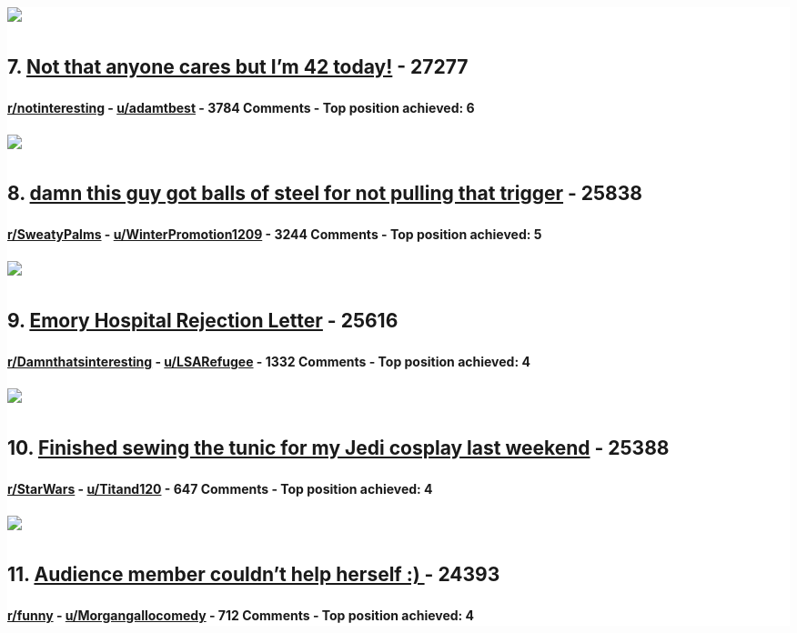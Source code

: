 <a href="https://v.redd.it/1spgh73xcpic1"><img src="https://external-preview.redd.it/cWplNjF3dHdjcGljMTVOl0yBuJAJ2roXcxYKggUj7DxNq4l8liB24gZt3Fny.png?width=140&amp;height=84&amp;crop=140:84,smart&amp;format=jpg&amp;v=enabled&amp;lthumb=true&amp;s=6c84a10d4990b5863a159c1e1cdba2b72895843f"></img></a>

## 7. [Not that anyone cares but I’m 42 today!](http://reddit.com/r/notinteresting/comments/1arfo2k/not_that_anyone_cares_but_im_42_today/) - 27277
#### [r/notinteresting](http://reddit.com/r/notinteresting) - [u/adamtbest](http://reddit.com/u/adamtbest) - 3784 Comments - Top position achieved: 6

<a href="https://i.redd.it/ia9uhks76ric1.jpeg"><img src="https://b.thumbs.redditmedia.com/uCG33kAgq7DDhoSiF5_gdxVSAAtGyfuLTuzuLtZ2APg.jpg"></img></a>

## 8. [damn this guy got balls of steel for not pulling that trigger](http://reddit.com/r/SweatyPalms/comments/1arkc1m/damn_this_guy_got_balls_of_steel_for_not_pulling/) - 25838
#### [r/SweatyPalms](http://reddit.com/r/SweatyPalms) - [u/WinterPromotion1209](http://reddit.com/u/WinterPromotion1209) - 3244 Comments - Top position achieved: 5

<a href="https://v.redd.it/bdadrlwo6sic1"><img src="https://external-preview.redd.it/bWVzbGc2aXA2c2ljMWiDeo1eTOsQdr_c_YyYoxAOJdu9tD_0_hV6vZ54686i.png?width=140&amp;height=98&amp;crop=140:98,smart&amp;format=jpg&amp;v=enabled&amp;lthumb=true&amp;s=95093e74f97c79ae32f9d0bdc45c9a505479b58b"></img></a>

## 9. [Emory Hospital Rejection Letter](http://reddit.com/r/Damnthatsinteresting/comments/1arikm8/emory_hospital_rejection_letter/) - 25616
#### [r/Damnthatsinteresting](http://reddit.com/r/Damnthatsinteresting) - [u/LSARefugee](http://reddit.com/u/LSARefugee) - 1332 Comments - Top position achieved: 4

<a href="https://i.redd.it/5t8hec0ptric1.jpeg"><img src="https://a.thumbs.redditmedia.com/SldzAq0WwczA8GHnc_F-O-ut0vP95zoswfQ4Y49vRc8.jpg"></img></a>

## 10. [Finished sewing the tunic for my Jedi cosplay last weekend](http://reddit.com/r/StarWars/comments/1ark5em/finished_sewing_the_tunic_for_my_jedi_cosplay/) - 25388
#### [r/StarWars](http://reddit.com/r/StarWars) - [u/Titand120](http://reddit.com/u/Titand120) - 647 Comments - Top position achieved: 4

<a href="https://i.redd.it/nr8l6bhf5sic1.jpeg"><img src="https://b.thumbs.redditmedia.com/2ir7bVZcW0akHHFkZ452W8GNUbpAHSvkHJpdTUNHGAk.jpg"></img></a>

## 11. [Audience member couldn’t help herself :) ](http://reddit.com/r/funny/comments/1arh6nd/audience_member_couldnt_help_herself/) - 24393
#### [r/funny](http://reddit.com/r/funny) - [u/Morgangallocomedy](http://reddit.com/u/Morgangallocomedy) - 712 Comments - Top position achieved: 4
